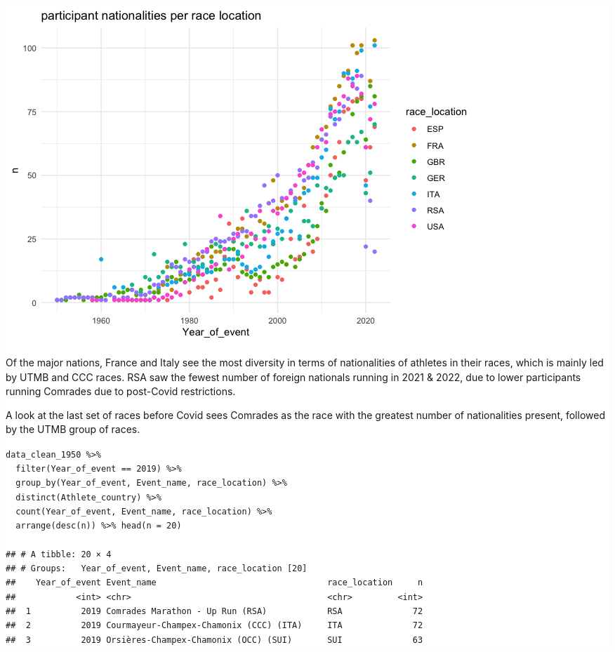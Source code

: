 ![](ultramarathons_files/figure-markdown_strict/unnamed-chunk-36-1.png)

Of the major nations, France and Italy see the most diversity in terms
of nationalities of athletes in their races, which is mainly led by UTMB
and CCC races. RSA saw the fewest number of foreign nationals running in
2021 & 2022, due to lower participants running Comrades due to
post-Covid restrictions.

A look at the last set of races before Covid sees Comrades as the race
with the greatest number of nationalities present, followed by the UTMB
group of races.

    data_clean_1950 %>%
      filter(Year_of_event == 2019) %>%
      group_by(Year_of_event, Event_name, race_location) %>%
      distinct(Athlete_country) %>%
      count(Year_of_event, Event_name, race_location) %>%
      arrange(desc(n)) %>% head(n = 20)

    ## # A tibble: 20 × 4
    ## # Groups:   Year_of_event, Event_name, race_location [20]
    ##    Year_of_event Event_name                                  race_location     n
    ##            <int> <chr>                                       <chr>         <int>
    ##  1          2019 Comrades Marathon - Up Run (RSA)            RSA              72
    ##  2          2019 Courmayeur-Champex-Chamonix (CCC) (ITA)     ITA              72
    ##  3          2019 Orsières-Champex-Chamonix (OCC) (SUI)       SUI              63